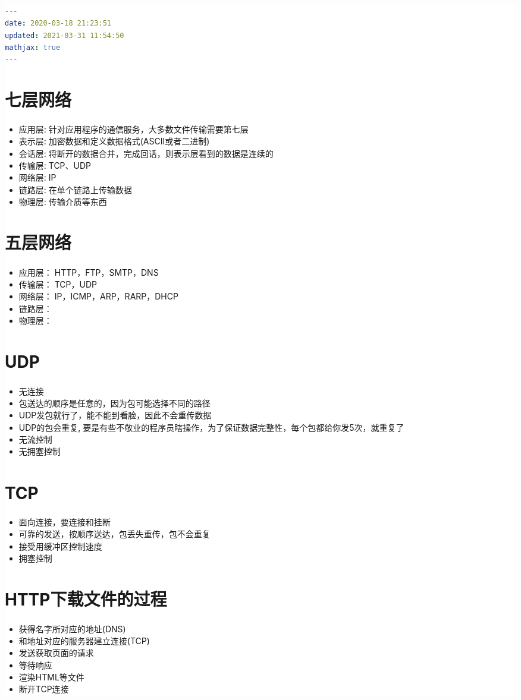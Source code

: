 ```yaml
---
date: 2020-03-18 21:23:51
updated: 2021-03-31 11:54:50
mathjax: true
---
```


# 七层网络
- 应用层: 针对应用程序的通信服务，大多数文件传输需要第七层
- 表示层: 加密数据和定义数据格式(ASCII或者二进制)
- 会话层: 将断开的数据合并，完成回话，则表示层看到的数据是连续的
- 传输层: TCP、UDP
- 网络层: IP
- 链路层: 在单个链路上传输数据
- 物理层: 传输介质等东西



# 五层网络

- 应用层： HTTP，FTP，SMTP，DNS
- 传输层： TCP，UDP
- 网络层： IP，ICMP，ARP，RARP，DHCP
- 链路层：
- 物理层：




# UDP
- 无连接
- 包送达的顺序是任意的，因为包可能选择不同的路径
- UDP发包就行了，能不能到看脸，因此不会重传数据
- UDP的包会重复, 要是有些不敬业的程序员瞎操作，为了保证数据完整性，每个包都给你发5次，就重复了
- 无流控制
- 无拥塞控制




# TCP
- 面向连接，要连接和挂断
- 可靠的发送，按顺序送达，包丢失重传，包不会重复
- 接受用缓冲区控制速度
- 拥塞控制

# HTTP下载文件的过程
- 获得名字所对应的地址(DNS)
- 和地址对应的服务器建立连接(TCP)
- 发送获取页面的请求
- 等待响应
- 渲染HTML等文件
- 断开TCP连接
